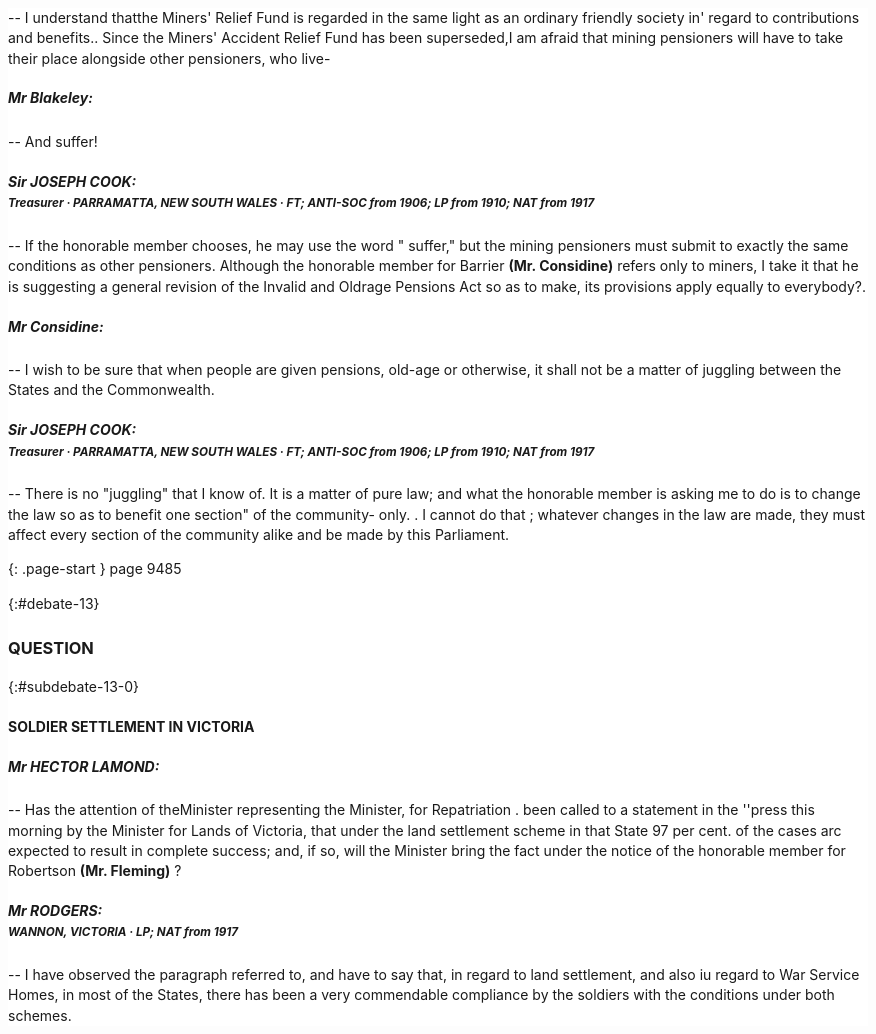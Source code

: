 -- I understand thatthe Miners' Relief Fund is regarded in the same light as an ordinary friendly society in' regard to contributions and benefits.. Since the Miners' Accident Relief Fund has been superseded,I am afraid that mining pensioners will have to take their place alongside other pensioners, who live- 

##### Mr Blakeley:

-- And suffer! 

##### Sir JOSEPH COOK:<br><small class="text-muted">Treasurer &middot; PARRAMATTA, NEW SOUTH WALES &middot; FT; ANTI-SOC from 1906; LP from 1910; NAT from 1917</small>

-- If the honorable member chooses, he may use the word " suffer," but the mining pensioners must submit to exactly the same conditions as other pensioners. Although the honorable member for Barrier  **(Mr. Considine)**  refers only to miners, I take it that he is suggesting a general revision of the Invalid and Oldrage Pensions Act so as to make, its provisions apply equally to everybody?. 

##### Mr Considine:

-- I wish to be sure that when people are given pensions, old-age or otherwise, it shall not be a matter of juggling between the States and the Commonwealth. 

##### Sir JOSEPH COOK:<br><small class="text-muted">Treasurer &middot; PARRAMATTA, NEW SOUTH WALES &middot; FT; ANTI-SOC from 1906; LP from 1910; NAT from 1917</small>

-- There is no "juggling" that I know of. It is a matter of pure law; and what the honorable member is asking me to do is to change the law so as to benefit one section" of the community- only. . I cannot do that ; whatever changes in the law are made, they must affect every section of the community alike and be made by this Parliament. 

{: .page-start }
page 9485

{:#debate-13}
### QUESTION

{:#subdebate-13-0}
#### SOLDIER SETTLEMENT IN VICTORIA

##### Mr HECTOR LAMOND:

-- Has the attention of theMinister representing the Minister, for Repatriation . been called to a statement in the ''press this morning by the Minister for Lands of Victoria, that under the land settlement scheme in that State 97 per cent. of the cases arc expected to result in complete success; and, if so, will the Minister bring the fact under the notice of the honorable member for Robertson  **(Mr. Fleming)**  ? 

##### Mr RODGERS:<br><small class="text-muted">WANNON, VICTORIA &middot; LP; NAT from 1917</small>

-- I have observed the paragraph referred to, and have to say that, in regard to land settlement, and also iu regard to War Service Homes, in most of the States, there has been a very commendable compliance by the soldiers with the conditions under both schemes. 
